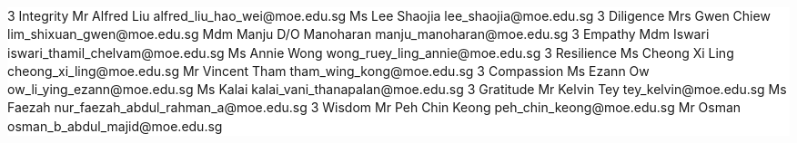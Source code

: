   <tr>
    <td rowspan="2">3 Integrity</td>
    <td>Mr Alfred Liu</td>
    <td>alfred_liu_hao_wei@moe.edu.sg</td>
  </tr>
  <tr>
    <td>Ms Lee Shaojia</td>
    <td>lee_shaojia@moe.edu.sg</td>
  </tr>
  <tr>
    <td rowspan="2">3 Diligence</td>
    <td>Mrs Gwen Chiew</td>
    <td>lim_shixuan_gwen@moe.edu.sg</td>
  </tr>
  <tr>
    <td>Mdm Manju D/O Manoharan</td>
    <td>manju_manoharan@moe.edu.sg</td>
  </tr>
  <tr>
    <td rowspan="2">3 Empathy</td>
    <td>Mdm Iswari</td>
    <td>iswari_thamil_chelvam@moe.edu.sg</td>
  </tr>
  <tr>
    <td>Ms Annie Wong</td>
    <td>wong_ruey_ling_annie@moe.edu.sg</td>
  </tr>
  <tr>
    <td rowspan="2">3 Resilience</td>
    <td>Ms Cheong Xi Ling</td>
    <td>cheong_xi_ling@moe.edu.sg</td>
  </tr>
  <tr>
    <td>Mr Vincent Tham</td>
    <td>tham_wing_kong@moe.edu.sg</td>
  </tr>
  <tr>
    <td rowspan="2">3 Compassion</td>
    <td>Ms Ezann Ow</td>
    <td>ow_li_ying_ezann@moe.edu.sg</td>
  </tr>
  <tr>
    <td>Ms Kalai</td>
    <td>kalai_vani_thanapalan@moe.edu.sg</td>
  </tr>
  <tr>
    <td rowspan="2">3 Gratitude</td>
    <td>Mr Kelvin Tey</td>
    <td>tey_kelvin@moe.edu.sg</td>
  </tr>
  <tr>
    <td>Ms Faezah</td>
    <td>nur_faezah_abdul_rahman_a@moe.edu.sg</td>
  </tr>
  <tr>
    <td rowspan="2">3 Wisdom</td>
    <td>Mr Peh Chin Keong</td>
    <td>peh_chin_keong@moe.edu.sg</td>
  </tr>
  <tr>
    <td>Mr Osman</td>
    <td>osman_b_abdul_majid@moe.edu.sg</td>
  </tr>
  <tr>